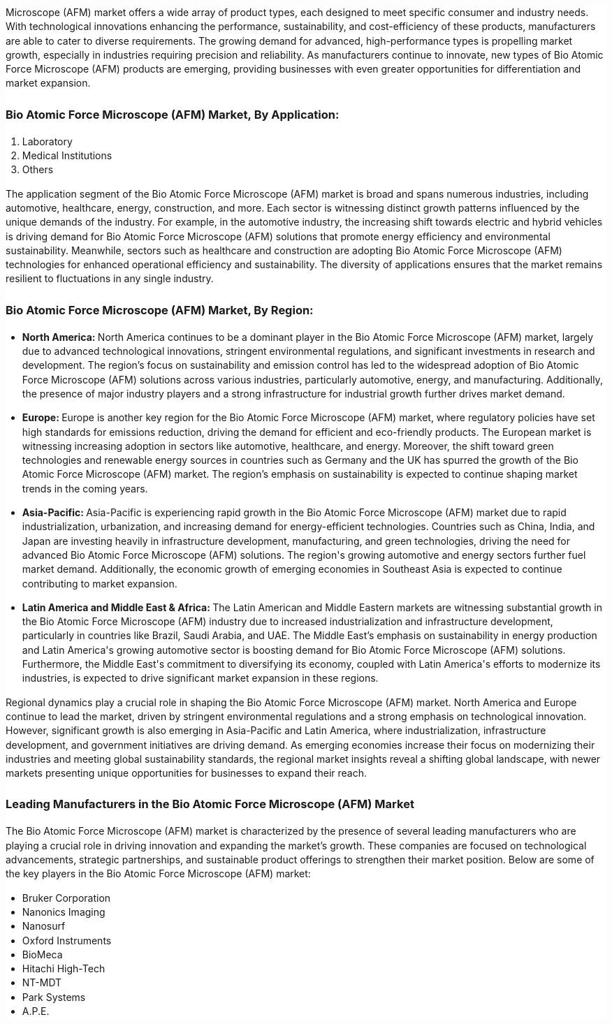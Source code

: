 Microscope (AFM) market offers a wide array of product types, each designed to meet specific consumer and industry needs. With technological innovations enhancing the performance, sustainability, and cost-efficiency of these products, manufacturers are able to cater to diverse requirements. The growing demand for advanced, high-performance types is propelling market growth, especially in industries requiring precision and reliability. As manufacturers continue to innovate, new types of Bio Atomic Force Microscope (AFM) products are emerging, providing businesses with even greater opportunities for differentiation and market expansion.</p><h3>Bio Atomic Force Microscope (AFM) Market,&nbsp;By Application:</h3><ol><li>Laboratory<li> Medical Institutions<li> Others</li></ol><p>The application segment of the Bio Atomic Force Microscope (AFM) market is broad and spans numerous industries, including automotive, healthcare, energy, construction, and more. Each sector is witnessing distinct growth patterns influenced by the unique demands of the industry. For example, in the automotive industry, the increasing shift towards electric and hybrid vehicles is driving demand for Bio Atomic Force Microscope (AFM) solutions that promote energy efficiency and environmental sustainability. Meanwhile, sectors such as healthcare and construction are adopting Bio Atomic Force Microscope (AFM) technologies for enhanced operational efficiency and sustainability. The diversity of applications ensures that the market remains resilient to fluctuations in any single industry.</p><h3>Bio Atomic Force Microscope (AFM) Market, By Region:</h3><ul><li><p><strong>North America:&nbsp;</strong>North America continues to be a dominant player in the Bio Atomic Force Microscope (AFM) market, largely due to advanced technological innovations, stringent environmental regulations, and significant investments in research and development. The region&rsquo;s focus on sustainability and emission control has led to the widespread adoption of Bio Atomic Force Microscope (AFM) solutions across various industries, particularly automotive, energy, and manufacturing. Additionally, the presence of major industry players and a strong infrastructure for industrial growth further drives market demand.</p></li><li><p><strong><strong>Europe:&nbsp;</strong></strong>Europe is another key region for the Bio Atomic Force Microscope (AFM) market, where regulatory policies have set high standards for emissions reduction, driving the demand for efficient and eco-friendly products. The European market is witnessing increasing adoption in sectors like automotive, healthcare, and energy. Moreover, the shift toward green technologies and renewable energy sources in countries such as Germany and the UK has spurred the growth of the Bio Atomic Force Microscope (AFM) market. The region&rsquo;s emphasis on sustainability is expected to continue shaping market trends in the coming years.</p></li><li><p><strong><strong>Asia-Pacific:&nbsp;</strong></strong>Asia-Pacific is experiencing rapid growth in the Bio Atomic Force Microscope (AFM) market due to rapid industrialization, urbanization, and increasing demand for energy-efficient technologies. Countries such as China, India, and Japan are investing heavily in infrastructure development, manufacturing, and green technologies, driving the need for advanced Bio Atomic Force Microscope (AFM) solutions. The region's growing automotive and energy sectors further fuel market demand. Additionally, the economic growth of emerging economies in Southeast Asia is expected to continue contributing to market expansion.</p></li><li><p><strong><strong>Latin America and Middle East &amp; Africa:&nbsp;</strong></strong>The Latin American and Middle Eastern markets are witnessing substantial growth in the Bio Atomic Force Microscope (AFM) industry due to increased industrialization and infrastructure development, particularly in countries like Brazil, Saudi Arabia, and UAE. The Middle East&rsquo;s emphasis on sustainability in energy production and Latin America's growing automotive sector is boosting demand for Bio Atomic Force Microscope (AFM) solutions. Furthermore, the Middle East's commitment to diversifying its economy, coupled with Latin America's efforts to modernize its industries, is expected to drive significant market expansion in these regions.</p></li></ul><p>Regional dynamics play a crucial role in shaping the Bio Atomic Force Microscope (AFM) market. North America and Europe continue to lead the market, driven by stringent environmental regulations and a strong emphasis on technological innovation. However, significant growth is also emerging in Asia-Pacific and Latin America, where industrialization, infrastructure development, and government initiatives are driving demand. As emerging economies increase their focus on modernizing their industries and meeting global sustainability standards, the regional market insights reveal a shifting global landscape, with newer markets presenting unique opportunities for businesses to expand their reach.</p><h3><strong>Leading Manufacturers in the Bio Atomic Force Microscope (AFM) Market</strong></h3><p>The Bio Atomic Force Microscope (AFM) market is characterized by the presence of several leading manufacturers who are playing a crucial role in driving innovation and expanding the market&rsquo;s growth. These companies are focused on technological advancements, strategic partnerships, and sustainable product offerings to strengthen their market position. Below are some of the key players in the Bio Atomic Force Microscope (AFM) market:</p></div><div class="article-main__content" data-test-id="publishing-text-block"><ul><li><span class="">Bruker Corporation<li>Nanonics Imaging<li>Nanosurf<li>Oxford Instruments<li>BioMeca<li>Hitachi High-Tech<li>NT-MDT<li>Park Systems<li>A.P.E.